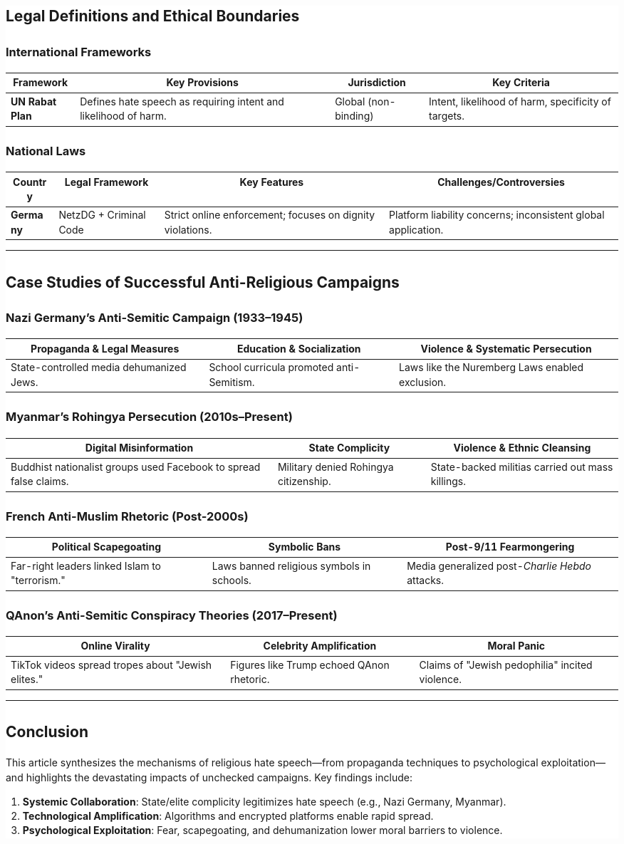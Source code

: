 
## Legal Definitions and Ethical Boundaries  
### International Frameworks  
| **Framework**         | **Key Provisions**                                                                 | **Jurisdiction**       | **Key Criteria**                                                                 |
|------------------------|-----------------------------------------------------------------------------------|------------------------|---------------------------------------------------------------------------------|
| **UN Rabat Plan**      | Defines hate speech as requiring intent and likelihood of harm.                    | Global (non-binding)    | Intent, likelihood of harm, specificity of targets.                             |  

### National Laws  
| **Country**   | **Legal Framework**               | **Key Features**                                                                 | **Challenges/Controversies**                                  |
|---------------|-----------------------------------|---------------------------------------------------------------------------------|-------------------------------------------------------------|
| **Germany**    | NetzDG + Criminal Code            | Strict online enforcement; focuses on dignity violations.                       | Platform liability concerns; inconsistent global application. |  

---

## Case Studies of Successful Anti-Religious Campaigns  
### Nazi Germany’s Anti-Semitic Campaign (1933–1945)  
| **Propaganda & Legal Measures** | **Education & Socialization** | **Violence & Systematic Persecution** |  
|---------------------------------|-------------------------------|---------------------------------------|  
| State-controlled media dehumanized Jews. | School curricula promoted anti-Semitism. | Laws like the Nuremberg Laws enabled exclusion. |  

### Myanmar’s Rohingya Persecution (2010s–Present)  
| **Digital Misinformation** | **State Complicity** | **Violence & Ethnic Cleansing** |  
|---------------------------|----------------------|---------------------------------|  
| Buddhist nationalist groups used Facebook to spread false claims. | Military denied Rohingya citizenship. | State-backed militias carried out mass killings. |  

### French Anti-Muslim Rhetoric (Post-2000s)  
| **Political Scapegoating** | **Symbolic Bans** | **Post-9/11 Fearmongering** |  
|---------------------------|-------------------|-----------------------------|  
| Far-right leaders linked Islam to "terrorism." | Laws banned religious symbols in schools. | Media generalized post-*Charlie Hebdo* attacks. |  

### QAnon’s Anti-Semitic Conspiracy Theories (2017–Present)  
| **Online Virality** | **Celebrity Amplification** | **Moral Panic** |  
|---------------------|----------------------------|-----------------|  
| TikTok videos spread tropes about "Jewish elites." | Figures like Trump echoed QAnon rhetoric. | Claims of "Jewish pedophilia" incited violence. |  

---

## Conclusion  
This article synthesizes the mechanisms of religious hate speech—from propaganda techniques to psychological exploitation—and highlights the devastating impacts of unchecked campaigns. Key findings include:  
1. **Systemic Collaboration**: State/elite complicity legitimizes hate speech (e.g., Nazi Germany, Myanmar).  
2. **Technological Amplification**: Algorithms and encrypted platforms enable rapid spread.  
3. **Psychological Exploitation**: Fear, scapegoating, and dehumanization lower moral barriers to violence.  
